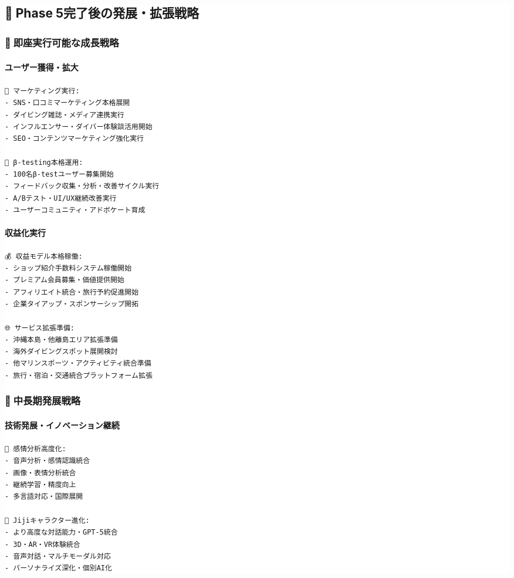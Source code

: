 
## 🚀 **Phase 5完了後の発展・拡張戦略**

### 🌟 **即座実行可能な成長戦略**

#### **ユーザー獲得・拡大**
```
📱 マーケティング実行:
- SNS・口コミマーケティング本格展開
- ダイビング雑誌・メディア連携実行
- インフルエンサー・ダイバー体験談活用開始
- SEO・コンテンツマーケティング強化実行

🎯 β-testing本格運用:
- 100名β-testユーザー募集開始
- フィードバック収集・分析・改善サイクル実行
- A/Bテスト・UI/UX継続改善実行
- ユーザーコミュニティ・アドボケート育成
```

#### **収益化実行**
```
💰 収益モデル本格稼働:
- ショップ紹介手数料システム稼働開始
- プレミアム会員募集・価値提供開始
- アフィリエイト統合・旅行予約促進開始
- 企業タイアップ・スポンサーシップ開拓

🌐 サービス拡張準備:
- 沖縄本島・他離島エリア拡張準備
- 海外ダイビングスポット展開検討
- 他マリンスポーツ・アクティビティ統合準備
- 旅行・宿泊・交通統合プラットフォーム拡張
```

### 🌟 **中長期発展戦略**

#### **技術発展・イノベーション継続**
```
🧠 感情分析高度化:
- 音声分析・感情認識統合
- 画像・表情分析統合
- 継続学習・精度向上
- 多言語対応・国際展開

🤖 Jijiキャラクター進化:
- より高度な対話能力・GPT-5統合
- 3D・AR・VR体験統合
- 音声対話・マルチモーダル対応
- パーソナライズ深化・個別AI化
```
